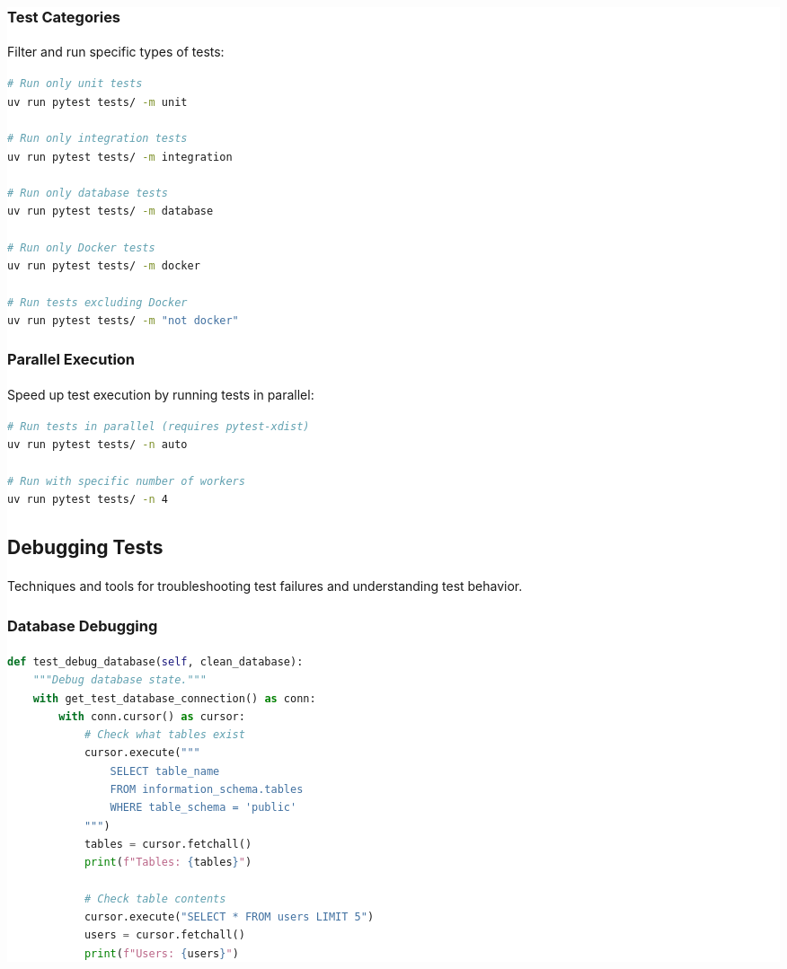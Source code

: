 ### Test Categories

Filter and run specific types of tests:

```bash
# Run only unit tests
uv run pytest tests/ -m unit

# Run only integration tests
uv run pytest tests/ -m integration

# Run only database tests
uv run pytest tests/ -m database

# Run only Docker tests
uv run pytest tests/ -m docker

# Run tests excluding Docker
uv run pytest tests/ -m "not docker"
```

### Parallel Execution

Speed up test execution by running tests in parallel:

```bash
# Run tests in parallel (requires pytest-xdist)
uv run pytest tests/ -n auto

# Run with specific number of workers
uv run pytest tests/ -n 4
```

## Debugging Tests

Techniques and tools for troubleshooting test failures and understanding test behavior.

### Database Debugging

```python
def test_debug_database(self, clean_database):
    """Debug database state."""
    with get_test_database_connection() as conn:
        with conn.cursor() as cursor:
            # Check what tables exist
            cursor.execute("""
                SELECT table_name 
                FROM information_schema.tables 
                WHERE table_schema = 'public'
            """)
            tables = cursor.fetchall()
            print(f"Tables: {tables}")
            
            # Check table contents
            cursor.execute("SELECT * FROM users LIMIT 5")
            users = cursor.fetchall()
            print(f"Users: {users}")
```
